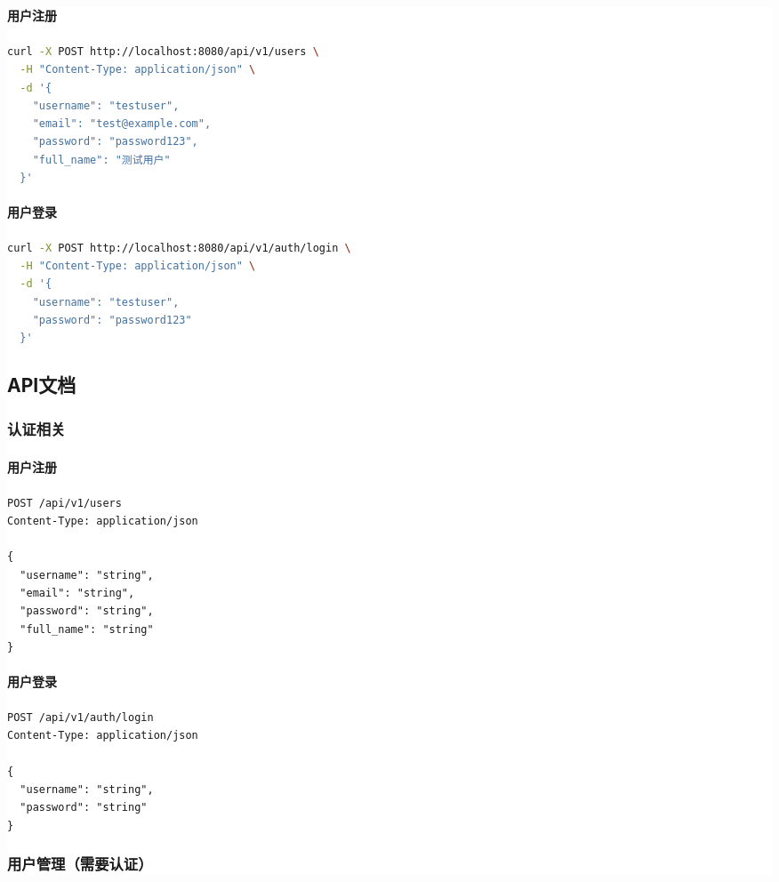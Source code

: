 #### 用户注册
```bash
curl -X POST http://localhost:8080/api/v1/users \
  -H "Content-Type: application/json" \
  -d '{
    "username": "testuser",
    "email": "test@example.com",
    "password": "password123",
    "full_name": "测试用户"
  }'
```

#### 用户登录
```bash
curl -X POST http://localhost:8080/api/v1/auth/login \
  -H "Content-Type: application/json" \
  -d '{
    "username": "testuser",
    "password": "password123"
  }'
```

## API文档

### 认证相关

#### 用户注册
```
POST /api/v1/users
Content-Type: application/json

{
  "username": "string",
  "email": "string",
  "password": "string",
  "full_name": "string"
}
```

#### 用户登录
```
POST /api/v1/auth/login
Content-Type: application/json

{
  "username": "string",
  "password": "string"
}
```

### 用户管理（需要认证）
